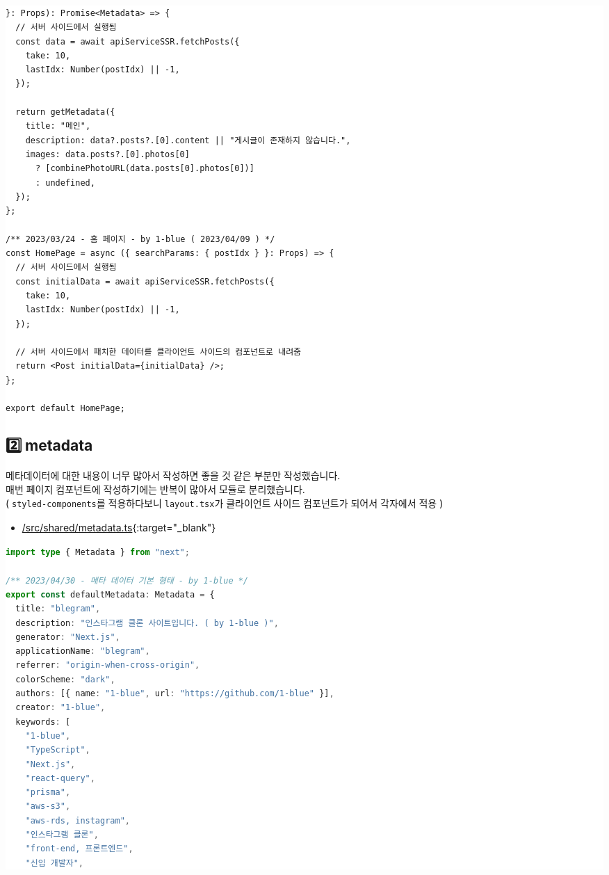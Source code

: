 ```tsx
}: Props): Promise<Metadata> => {
  // 서버 사이드에서 실행됨
  const data = await apiServiceSSR.fetchPosts({
    take: 10,
    lastIdx: Number(postIdx) || -1,
  });

  return getMetadata({
    title: "메인",
    description: data?.posts?.[0].content || "게시글이 존재하지 않습니다.",
    images: data.posts?.[0].photos[0]
      ? [combinePhotoURL(data.posts[0].photos[0])]
      : undefined,
  });
};

/** 2023/03/24 - 홈 페이지 - by 1-blue ( 2023/04/09 ) */
const HomePage = async ({ searchParams: { postIdx } }: Props) => {
  // 서버 사이드에서 실행됨
  const initialData = await apiServiceSSR.fetchPosts({
    take: 10,
    lastIdx: Number(postIdx) || -1,
  });

  // 서버 사이드에서 패치한 데이터를 클라이언트 사이드의 컴포넌트로 내려줌
  return <Post initialData={initialData} />;
};

export default HomePage;
```

## 2️⃣ metadata
메타데이터에 대한 내용이 너무 많아서 작성하면 좋을 것 같은 부분만 작성했습니다.<br />
매번 페이지 컴포넌트에 작성하기에는 반복이 많아서 모듈로 분리했습니다.<br />
( `styled-components`를 적용하다보니 `layout.tsx`가 클라이언트 사이드 컴포넌트가 되어서 각자에서 적용 )<br />

+ [/src/shared/metadata.ts](https://github.com/1-blue/blegram/tree/master/src/shared/metadata.ts){:target="_blank"}

```ts
import type { Metadata } from "next";

/** 2023/04/30 - 메타 데이터 기본 형태 - by 1-blue */
export const defaultMetadata: Metadata = {
  title: "blegram",
  description: "인스타그램 클론 사이트입니다. ( by 1-blue )",
  generator: "Next.js",
  applicationName: "blegram",
  referrer: "origin-when-cross-origin",
  colorScheme: "dark",
  authors: [{ name: "1-blue", url: "https://github.com/1-blue" }],
  creator: "1-blue",
  keywords: [
    "1-blue",
    "TypeScript",
    "Next.js",
    "react-query",
    "prisma",
    "aws-s3",
    "aws-rds, instagram",
    "인스타그램 클론",
    "front-end, 프론트엔드",
    "신입 개발자",
```